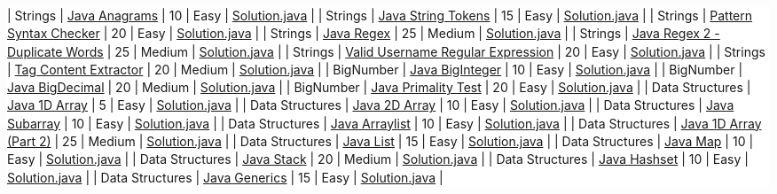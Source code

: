 |           Strings           | [Java Anagrams](https://www.hackerrank.com/challenges/java-anagrams)                                                     |   10   |    Easy    | [Solution.java](Java/Strings/Java%20Anagrams/Solution.java)                                                            |
|           Strings           | [Java String Tokens](https://www.hackerrank.com/challenges/java-string-tokens)                                           |   15   |    Easy    | [Solution.java](Java/Strings/Java%20String%20Tokens/Solution.java)                                                     |
|           Strings           | [Pattern Syntax Checker](https://www.hackerrank.com/challenges/pattern-syntax-checker)                                   |   20   |    Easy    | [Solution.java](Java/Strings/Pattern%20Syntax%20Checker/Solution.java)                                                 |
|           Strings           | [Java Regex](https://www.hackerrank.com/challenges/java-regex)                                                           |   25   |   Medium   | [Solution.java](Java/Strings/Java%20Regex/Solution.java)                                                               |
|           Strings           | [Java Regex 2 - Duplicate Words](https://www.hackerrank.com/challenges/duplicate-word)                                   |   25   |   Medium   | [Solution.java](Java/Strings/Java%20Regex%202%20-%20Duplicate%20Words/Solution.java)                                   |
|           Strings           | [Valid Username Regular Expression](https://www.hackerrank.com/challenges/valid-username-checker)                        |   20   |    Easy    | [Solution.java](Java/Strings/Valid%20Username%20Regular%20Expression/Solution.java)                                    |
|           Strings           | [Tag Content Extractor](https://www.hackerrank.com/challenges/tag-content-extractor)                                     |   20   |   Medium   | [Solution.java](Java/Strings/Tag%20Content%20Extractor/Solution.java)                                                  |
|          BigNumber          | [Java BigInteger](https://www.hackerrank.com/challenges/java-biginteger)                                                 |   10   |    Easy    | [Solution.java](Java/BigNumber/Java%20BigInteger/Solution.java)                                                        |
|          BigNumber          | [Java BigDecimal](https://www.hackerrank.com/challenges/java-bigdecimal)                                                 |   20   |   Medium   | [Solution.java](Java/BigNumber/Java%20BigDecimal/Solution.java)                                                        |
|          BigNumber          | [Java Primality Test](https://www.hackerrank.com/challenges/java-primality-test)                                         |   20   |    Easy    | [Solution.java](Java/BigNumber/Java%20Primality%20Test/Solution.java)                                                  |
|       Data Structures       | [Java 1D Array](https://www.hackerrank.com/challenges/java-1d-array-introduction)                                        |    5   |    Easy    | [Solution.java](Java/Data%20Structures/Java%201D%20Array/Solution.java)                                                |
|       Data Structures       | [Java 2D Array](https://www.hackerrank.com/challenges/java-2d-array)                                                     |   10   |    Easy    | [Solution.java](Java/Data%20Structures/Java%202D%20Array/Solution.java)                                                |
|       Data Structures       | [Java Subarray](https://www.hackerrank.com/challenges/java-negative-subarray)                                            |   10   |    Easy    | [Solution.java](Java/Data%20Structures/Java%20Subarray/Solution.java)                                                  |
|       Data Structures       | [Java Arraylist](https://www.hackerrank.com/challenges/java-arraylist)                                                   |   10   |    Easy    | [Solution.java](Java/Data%20Structures/Java%20Arraylist/Solution.java)                                                 |
|       Data Structures       | [Java 1D Array (Part 2)](https://www.hackerrank.com/challenges/java-1d-array)                                            |   25   |   Medium   | [Solution.java](Java/Data%20Structures/Java%201D%20Array%20(Part%202)/Solution.java)                                   |
|       Data Structures       | [Java List](https://www.hackerrank.com/challenges/java-list)                                                             |   15   |    Easy    | [Solution.java](Java/Data%20Structures/Java%20List/Solution.java)                                                      |
|       Data Structures       | [Java Map](https://www.hackerrank.com/challenges/phone-book)                                                             |   10   |    Easy    | [Solution.java](Java/Data%20Structures/Java%20Map/Solution.java)                                                       |
|       Data Structures       | [Java Stack](https://www.hackerrank.com/challenges/java-stack)                                                           |   20   |   Medium   | [Solution.java](Java/Data%20Structures/Java%20Stack/Solution.java)                                                     |
|       Data Structures       | [Java Hashset](https://www.hackerrank.com/challenges/java-hashset)                                                       |   10   |    Easy    | [Solution.java](Java/Data%20Structures/Java%20Hashset/Solution.java)                                                   |
|       Data Structures       | [Java Generics](https://www.hackerrank.com/challenges/java-generics)                                                     |   15   |    Easy    | [Solution.java](Java/Data%20Structures/Java%20Generics/Solution.java)                                                  |